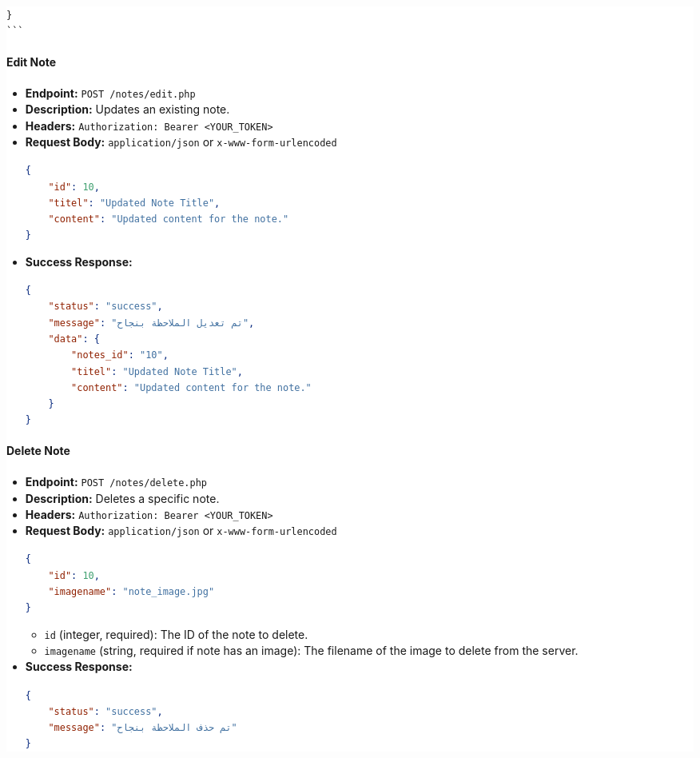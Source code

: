     }
    ```

#### Edit Note
*   **Endpoint:** `POST /notes/edit.php`
*   **Description:** Updates an existing note.
*   **Headers:** `Authorization: Bearer <YOUR_TOKEN>`
*   **Request Body:** `application/json` or `x-www-form-urlencoded`
    ```json
    {
        "id": 10,
        "titel": "Updated Note Title",
        "content": "Updated content for the note."
    }
    ```
*   **Success Response:**
    ```json
    {
        "status": "success",
        "message": "تم تعديل الملاحظة بنجاح",
        "data": {
            "notes_id": "10",
            "titel": "Updated Note Title",
            "content": "Updated content for the note."
        }
    }
    ```

#### Delete Note
*   **Endpoint:** `POST /notes/delete.php`
*   **Description:** Deletes a specific note.
*   **Headers:** `Authorization: Bearer <YOUR_TOKEN>`
*   **Request Body:** `application/json` or `x-www-form-urlencoded`
    ```json
    {
        "id": 10,
        "imagename": "note_image.jpg"
    }
    ```
    *   `id` (integer, required): The ID of the note to delete.
    *   `imagename` (string, required if note has an image): The filename of the image to delete from the server.
*   **Success Response:**
    ```json
    {
        "status": "success",
        "message": "تم حذف الملاحظة بنجاح"
    }
